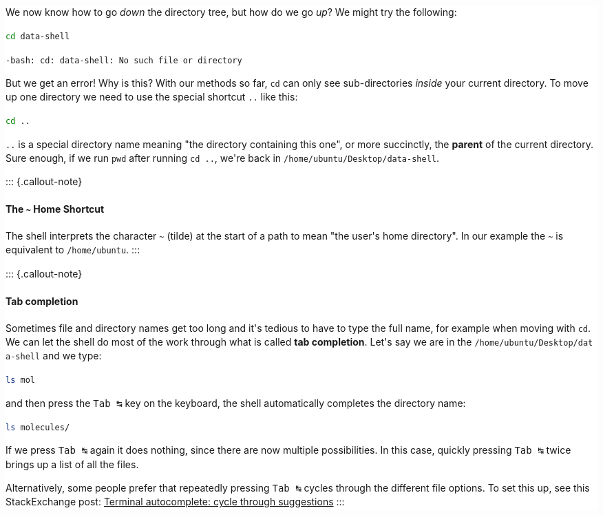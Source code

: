 We now know how to go _down_ the directory tree, but how do we go _up_? 
We might try the following:

```bash
cd data-shell
```

```
-bash: cd: data-shell: No such file or directory
```

But we get an error! Why is this?
With our methods so far, `cd` can only see sub-directories _inside_ your current directory. 
To move up one directory we need to use the special shortcut `..` like this:

```bash
cd ..
```

`..` is a special directory name meaning "the directory containing this one", or more succinctly, the **parent** of the current directory. 
Sure enough, if we run `pwd` after running `cd ..`, we're back in `/home/ubuntu/Desktop/data-shell`.


::: {.callout-note}
#### The `~` Home Shortcut

The shell interprets the character `~` (tilde) at the start of a path to mean "the user's home directory". 
In our example the `~` is equivalent to `/home/ubuntu`. 
:::


::: {.callout-note}
#### Tab completion

Sometimes file and directory names get too long and it's tedious to have to type the full name, for example when moving with `cd`.  
We can let the shell do most of the work through what is called **tab completion**. 
Let's say we are in the `/home/ubuntu/Desktop/data-shell` and we type:

```bash
ls mol
```

and then press the <kbd>Tab ↹</kbd> key on the keyboard, the shell automatically completes the directory name:

```bash
ls molecules/
```

If we press <kbd>Tab ↹</kbd> again it does nothing, since there are now multiple possibilities.
In this case, quickly pressing <kbd>Tab ↹</kbd> twice brings up a list of all the files. 

Alternatively, some people prefer that repeatedly pressing <kbd>Tab ↹</kbd> cycles through the different file options. 
To set this up, see this StackExchange post: [Terminal autocomplete: cycle through suggestions](https://unix.stackexchange.com/questions/24419/terminal-autocomplete-cycle-through-suggestions)
:::
